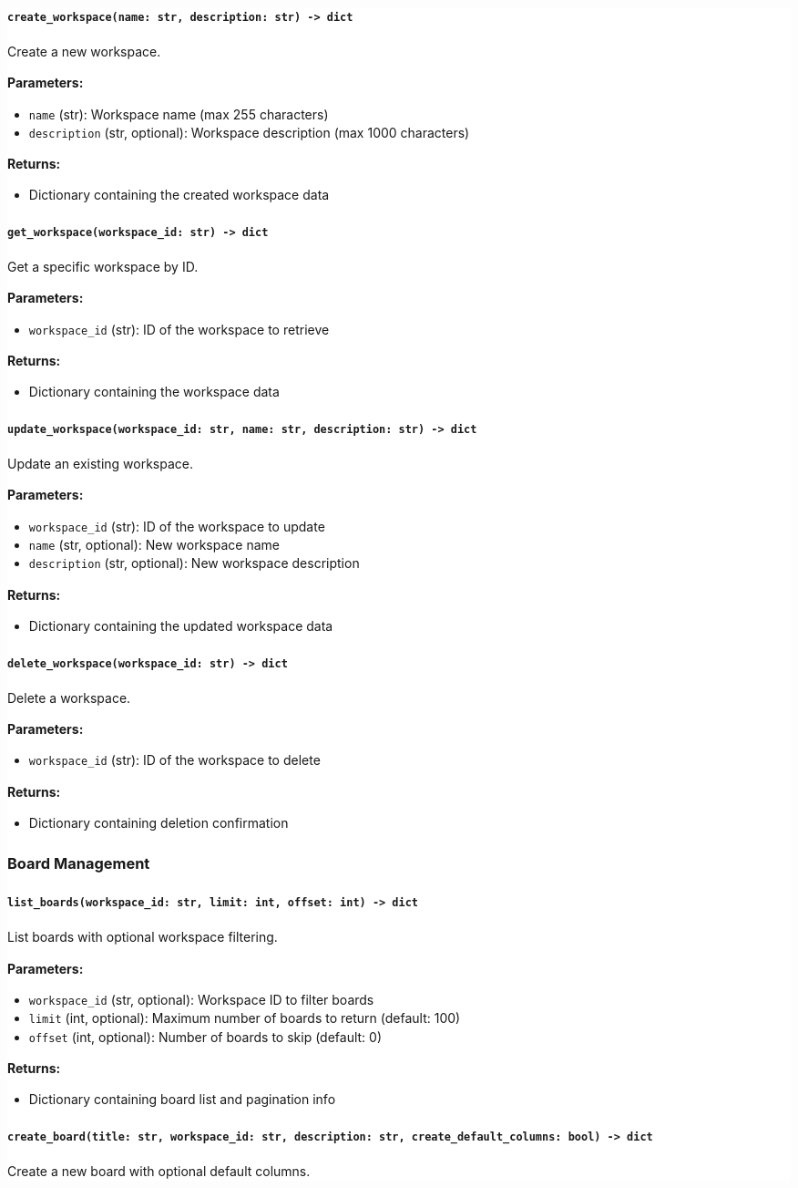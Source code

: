 #### `create_workspace(name: str, description: str) -> dict`
Create a new workspace.

**Parameters:**
- `name` (str): Workspace name (max 255 characters)
- `description` (str, optional): Workspace description (max 1000 characters)

**Returns:**
- Dictionary containing the created workspace data

#### `get_workspace(workspace_id: str) -> dict`
Get a specific workspace by ID.

**Parameters:**
- `workspace_id` (str): ID of the workspace to retrieve

**Returns:**
- Dictionary containing the workspace data

#### `update_workspace(workspace_id: str, name: str, description: str) -> dict`
Update an existing workspace.

**Parameters:**
- `workspace_id` (str): ID of the workspace to update
- `name` (str, optional): New workspace name
- `description` (str, optional): New workspace description

**Returns:**
- Dictionary containing the updated workspace data

#### `delete_workspace(workspace_id: str) -> dict`
Delete a workspace.

**Parameters:**
- `workspace_id` (str): ID of the workspace to delete

**Returns:**
- Dictionary containing deletion confirmation

### Board Management

#### `list_boards(workspace_id: str, limit: int, offset: int) -> dict`
List boards with optional workspace filtering.

**Parameters:**
- `workspace_id` (str, optional): Workspace ID to filter boards
- `limit` (int, optional): Maximum number of boards to return (default: 100)
- `offset` (int, optional): Number of boards to skip (default: 0)

**Returns:**
- Dictionary containing board list and pagination info

#### `create_board(title: str, workspace_id: str, description: str, create_default_columns: bool) -> dict`
Create a new board with optional default columns.

